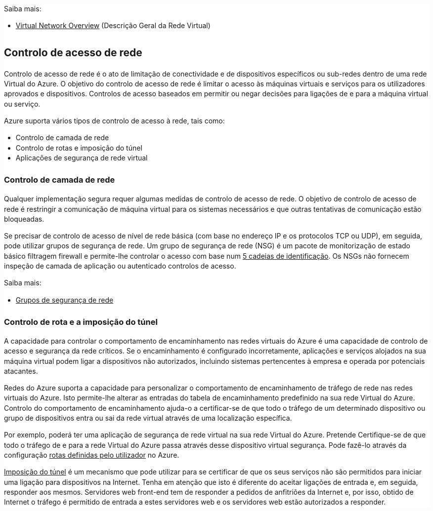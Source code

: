 Saiba mais:

* [Virtual Network Overview](../virtual-network/virtual-networks-overview.md) (Descrição Geral da Rede Virtual)


## <a name="network-access-control"></a>Controlo de acesso de rede
Controlo de acesso de rede é o ato de limitação de conectividade e de dispositivos específicos ou sub-redes dentro de uma rede Virtual do Azure. O objetivo do controlo de acesso de rede é limitar o acesso às máquinas virtuais e serviços para os utilizadores aprovados e dispositivos. Controlos de acesso baseados em permitir ou negar decisões para ligações de e para a máquina virtual ou serviço.

Azure suporta vários tipos de controlo de acesso à rede, tais como:

* Controlo de camada de rede
* Controlo de rotas e imposição do túnel
* Aplicações de segurança de rede virtual

### <a name="network-layer-control"></a>Controlo de camada de rede
Qualquer implementação segura requer algumas medidas de controlo de acesso de rede. O objetivo de controlo de acesso de rede é restringir a comunicação de máquina virtual para os sistemas necessários e que outras tentativas de comunicação estão bloqueadas.

Se precisar de controlo de acesso de nível de rede básica (com base no endereço IP e os protocolos TCP ou UDP), em seguida, pode utilizar grupos de segurança de rede. Um grupo de segurança de rede (NSG) é um pacote de monitorização de estado básico filtragem firewall e permite-lhe controlar o acesso com base num [5 cadeias de identificação](https://www.techopedia.com/definition/28190/5-tuple). Os NSGs não fornecem inspeção de camada de aplicação ou autenticado controlos de acesso.

Saiba mais:

* [Grupos de segurança de rede](../virtual-network/virtual-networks-nsg.md)

### <a name="route-control-and-forced-tunneling"></a>Controlo de rota e a imposição do túnel
A capacidade para controlar o comportamento de encaminhamento nas redes virtuais do Azure é uma capacidade de controlo de acesso e segurança da rede críticos. Se o encaminhamento é configurado incorretamente, aplicações e serviços alojados na sua máquina virtual podem ligar a dispositivos não autorizados, incluindo sistemas pertencentes à empresa e operada por potenciais atacantes.

Redes do Azure suporta a capacidade para personalizar o comportamento de encaminhamento de tráfego de rede nas redes virtuais do Azure. Isto permite-lhe alterar as entradas do tabela de encaminhamento predefinido na sua rede Virtual do Azure. Controlo do comportamento de encaminhamento ajuda-o a certificar-se de que todo o tráfego de um determinado dispositivo ou grupo de dispositivos entra ou sai da rede virtual através de uma localização específica.

Por exemplo, poderá ter uma aplicação de segurança de rede virtual na sua rede Virtual do Azure. Pretende Certifique-se de que todo o tráfego de e para a rede Virtual do Azure passa através desse dispositivo virtual segurança. Pode fazê-lo através da configuração [rotas definidas pelo utilizador](../virtual-network/virtual-networks-udr-overview.md) no Azure.

[Imposição do túnel](https://www.petri.com/azure-forced-tunneling) é um mecanismo que pode utilizar para se certificar de que os seus serviços não são permitidos para iniciar uma ligação para dispositivos na Internet. Tenha em atenção que isto é diferente do aceitar ligações de entrada e, em seguida, responder aos mesmos. Servidores web front-end tem de responder a pedidos de anfitriões da Internet e, por isso, obtido de Internet o tráfego é permitido de entrada a estes servidores web e os servidores web estão autorizados a responder.
